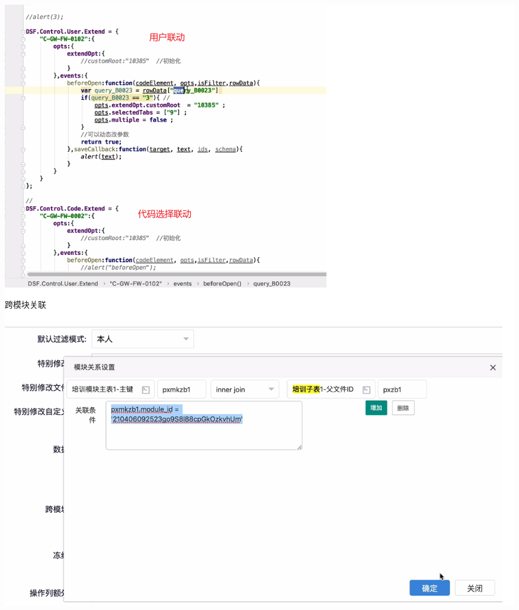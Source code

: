 ![image-text](https://raw.githubusercontent.com/qiao-ai/note/main/dreamweb/图片/image-20210609170731890.png)

跨模块关联

![image-text](https://raw.githubusercontent.com/qiao-ai/note/main/dreamweb/图片/image-20210609171337755.png)
